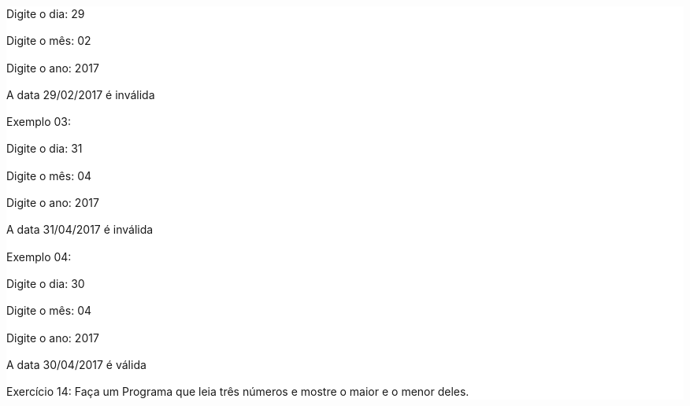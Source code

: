 Digite o dia: 29

Digite o mês: 02

Digite o ano: 2017

A data 29/02/2017 é inválida



Exemplo 03:

Digite o dia: 31

Digite o mês: 04

Digite o ano: 2017

A data 31/04/2017 é inválida



Exemplo 04:

Digite o dia: 30

Digite o mês: 04

Digite o ano: 2017

A data 30/04/2017 é válida



Exercício 14:  Faça um Programa que leia três números e mostre o maior e o menor deles.


